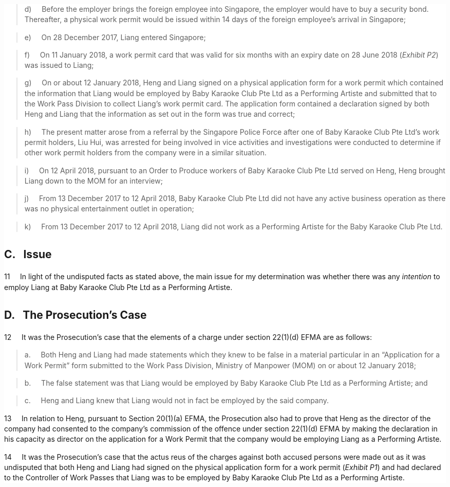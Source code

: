 > d)     Before the employer brings the foreign employee into Singapore, the employer would have to buy a security bond. Thereafter, a physical work permit would be issued within 14 days of the foreign employee’s arrival in Singapore;

> e)     On 28 December 2017, Liang entered Singapore;

> f)     On 11 January 2018, a work permit card that was valid for six months with an expiry date on 28 June 2018 (_Exhibit P2_) was issued to Liang;

> g)     On or about 12 January 2018, Heng and Liang signed on a physical application form for a work permit which contained the information that Liang would be employed by Baby Karaoke Club Pte Ltd as a Performing Artiste and submitted that to the Work Pass Division to collect Liang’s work permit card. The application form contained a declaration signed by both Heng and Liang that the information as set out in the form was true and correct;

> h)     The present matter arose from a referral by the Singapore Police Force after one of Baby Karaoke Club Pte Ltd’s work permit holders, Liu Hui, was arrested for being involved in vice activities and investigations were conducted to determine if other work permit holders from the company were in a similar situation.

> i)     On 12 April 2018, pursuant to an Order to Produce workers of Baby Karaoke Club Pte Ltd served on Heng, Heng brought Liang down to the MOM for an interview;

> j)     From 13 December 2017 to 12 April 2018, Baby Karaoke Club Pte Ltd did not have any active business operation as there was no physical entertainment outlet in operation;

> k)     From 13 December 2017 to 12 April 2018, Liang did not work as a Performing Artiste for the Baby Karaoke Club Pte Ltd.

## C.   Issue

11     In light of the undisputed facts as stated above, the main issue for my determination was whether there was any _intention_ to employ Liang at Baby Karaoke Club Pte Ltd as a Performing Artiste.

## D.   The Prosecution’s Case

12     It was the Prosecution’s case that the elements of a charge under section 22(1)(d) EFMA are as follows:

> a.     Both Heng and Liang had made statements which they knew to be false in a material particular in an “Application for a Work Permit” form submitted to the Work Pass Division, Ministry of Manpower (MOM) on or about 12 January 2018;

> b.     The false statement was that Liang would be employed by Baby Karaoke Club Pte Ltd as a Performing Artiste; and

> c.     Heng and Liang knew that Liang would not in fact be employed by the said company.

13     In relation to Heng, pursuant to Section 20(1)(a) EFMA, the Prosecution also had to prove that Heng as the director of the company had consented to the company’s commission of the offence under section 22(1)(d) EFMA by making the declaration in his capacity as director on the application for a Work Permit that the company would be employing Liang as a Performing Artiste.

14     It was the Prosecution’s case that the actus reus of the charges against both accused persons were made out as it was undisputed that both Heng and Liang had signed on the physical application form for a work permit (_Exhibit P1_) and had declared to the Controller of Work Passes that Liang was to be employed by Baby Karaoke Club Pte Ltd as a Performing Artiste.
